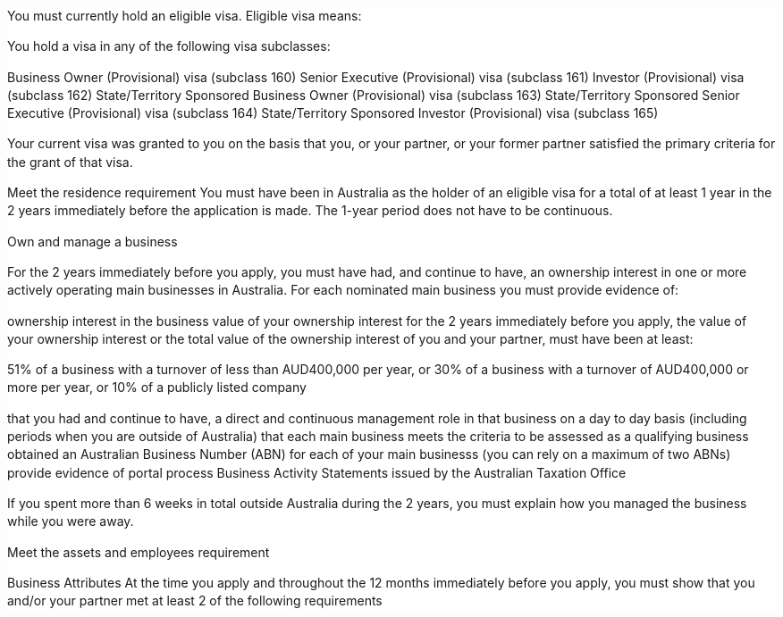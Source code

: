You must currently hold an eligible visa. Eligible visa means:

You hold a visa in any of the following visa subclasses:

Business Owner (Provisional) visa (subclass 160)
Senior Executive (Provisional) visa (subclass 161)
Investor (Provisional) visa (subclass 162)
State/Territory Sponsored Business Owner (Provisional) visa (subclass 163)
State/Territory Sponsored Senior Executive (Provisional) visa (subclass 164)
State/Territory Sponsored Investor (Provisional) visa (subclass 165)


Your current visa was granted to you on the basis that you, or your partner, or your former partner satisfied the primary criteria for the grant of that visa.





Meet the residence requirement
You must have been in Australia as the holder of an eligible visa for a total of at least 1 year in the 2 years immediately before the application is made. The 1-year period does not have to be continuous. 





Own and manage a business 

For the 2 years immediately before you apply, you must have had, and continue to have, an ownership interest in one or more actively operating main businesses in Australia.
For each nominated main business you must provide evidence of:

ownership interest in the business
value of your ownership interest
for the 2 years immediately before you apply, the value of your ownership interest or the total value of the ownership interest of you and your partner, must have been at least:

51% of a business with a turnover of less than AUD400,000 per year, or
30% of a business with a turnover of AUD400,000 or more per year, or
10% of a publicly listed company


that you had and continue to have, a direct and continuous management role in that business on a day to day basis (including periods when you are outside of Australia)
that each main business meets the criteria to be assessed as a qualifying business
obtained an Australian Business Number (ABN) for each of your main businesss (you can rely on a maximum of two ABNs)
provide evidence of portal process Business Activity Statements issued by the Australian Taxation Office

If you spent more than 6 weeks in total outside Australia during the 2 years, you must explain how you managed the business while you were away.




Meet the assets and employees requirement

Business Attributes
At the time you apply and throughout the 12 months immediately before you apply, you must show that you and/or your partner met at least 2 of the following requirements 
